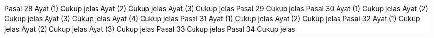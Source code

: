 Pasal 28
Ayat (1) Cukup jelas Ayat (2) Cukup jelas Ayat (3) Cukup jelas
Pasal 29
Cukup jelas
Pasal 30
Ayat (1) Cukup jelas Ayat (2) Cukup jelas Ayat (3) Cukup jelas Ayat (4) Cukup jelas
Pasal 31
Ayat (1) Cukup jelas Ayat (2) Cukup jelas
Pasal 32
Ayat (1) Cukup jelas Ayat (2) Cukup jelas Ayat (3) Cukup jelas
Pasal 33
Cukup jelas
Pasal 34
Cukup jelas